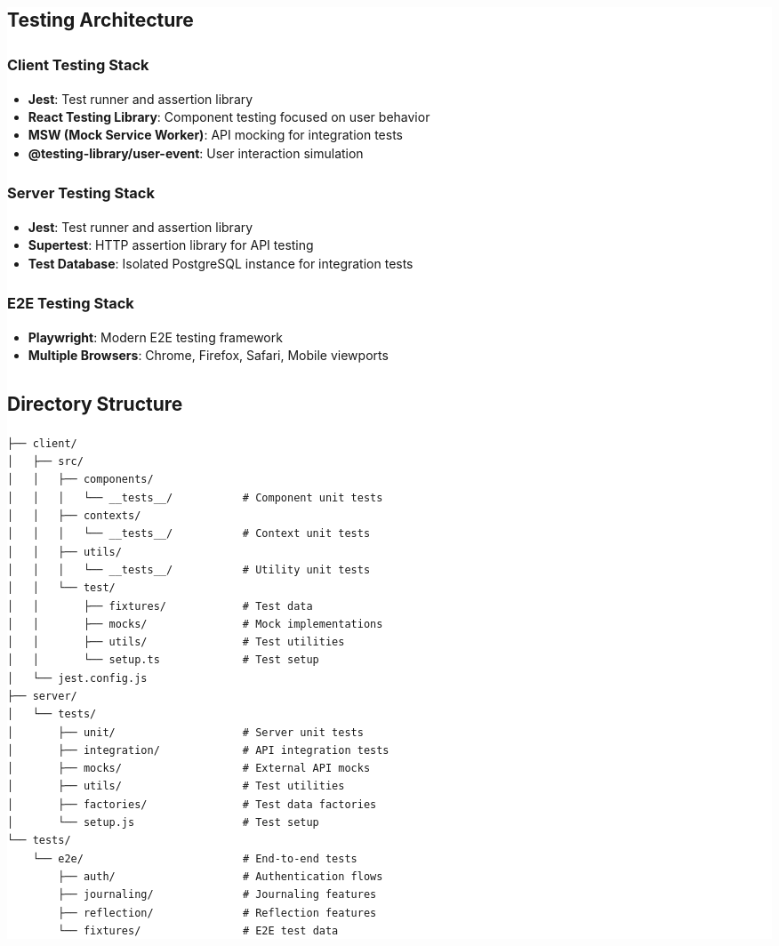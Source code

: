 ## Testing Architecture

### Client Testing Stack

- **Jest**: Test runner and assertion library
- **React Testing Library**: Component testing focused on user behavior
- **MSW (Mock Service Worker)**: API mocking for integration tests
- **@testing-library/user-event**: User interaction simulation

### Server Testing Stack

- **Jest**: Test runner and assertion library
- **Supertest**: HTTP assertion library for API testing
- **Test Database**: Isolated PostgreSQL instance for integration tests

### E2E Testing Stack

- **Playwright**: Modern E2E testing framework
- **Multiple Browsers**: Chrome, Firefox, Safari, Mobile viewports

## Directory Structure

```
├── client/
│   ├── src/
│   │   ├── components/
│   │   │   └── __tests__/           # Component unit tests
│   │   ├── contexts/
│   │   │   └── __tests__/           # Context unit tests
│   │   ├── utils/
│   │   │   └── __tests__/           # Utility unit tests
│   │   └── test/
│   │       ├── fixtures/            # Test data
│   │       ├── mocks/               # Mock implementations
│   │       ├── utils/               # Test utilities
│   │       └── setup.ts             # Test setup
│   └── jest.config.js
├── server/
│   └── tests/
│       ├── unit/                    # Server unit tests
│       ├── integration/             # API integration tests
│       ├── mocks/                   # External API mocks
│       ├── utils/                   # Test utilities
│       ├── factories/               # Test data factories
│       └── setup.js                 # Test setup
└── tests/
    └── e2e/                         # End-to-end tests
        ├── auth/                    # Authentication flows
        ├── journaling/              # Journaling features
        ├── reflection/              # Reflection features
        └── fixtures/                # E2E test data
```
